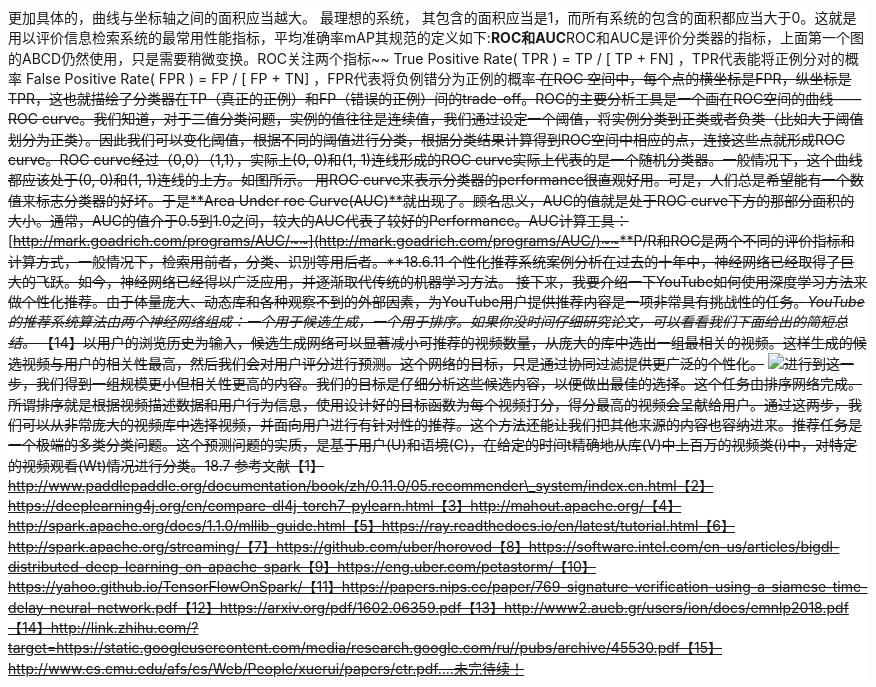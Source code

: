 更加具体的，曲线与坐标轴之间的面积应当越大。​ 最理想的系统， 其包含的面积应当是1，而所有系统的包含的面积都应当大于0。这就是用以评价信息检索系统的最常用性能指标，平均准确率mAP其规范的定义如下:**ROC和AUC**​ ROC和AUC是评价分类器的指标，上面第一个图的ABCD仍然使用，只是需要稍微变换。ROC关注两个指标~~ True  Positive Rate( TPR ) = TP / \[ TP + FN] ，TPR代表能将正例分对的概率 False Positive Rate( FPR ) = FP / \[ FP + TN] ，FPR代表将负例错分为正例的概率~~​ 在ROC 空间中，每个点的横坐标是FPR，纵坐标是TPR，这也就描绘了分类器在TP（真正的正例）和FP（错误的正例）间的trade-off。ROC的主要分析工具是一个画在ROC空间的曲线——ROC curve。我们知道，对于二值分类问题，实例的值往往是连续值，我们通过设定一个阈值，将实例分类到正类或者负类（比如大于阈值划分为正类）。因此我们可以变化阈值，根据不同的阈值进行分类，根据分类结果计算得到ROC空间中相应的点，连接这些点就形成ROC curve。ROC curve经过（0,0）（1,1），实际上(0, 0)和(1, 1)连线形成的ROC curve实际上代表的是一个随机分类器。一般情况下，这个曲线都应该处于(0, 0)和(1, 1)连线的上方。如图所示。​ 用ROC curve来表示分类器的performance很直观好用。可是，人们总是希望能有一个数值来标志分类器的好坏。​ 于是\*\*Area Under roc Curve(AUC)\*\*就出现了。顾名思义，AUC的值就是处于ROC curve下方的那部分面积的大小。通常，AUC的值介于0.5到1.0之间，较大的AUC代表了较好的Performance。​ AUC计算工具：~~[~~http://mark.goadrich.com/programs/AUC/~~](http://mark.goadrich.com/programs/AUC/)~~​ **P/R和ROC是两个不同的评价指标和计算方式，一般情况下，检索用前者，分类、识别等用后者。**18.6.11 个性化推荐系统案例分析​ 在过去的十年中，神经网络已经取得了巨大的飞跃。如今，神经网络已经得以广泛应用，并逐渐取代传统的机器学习方法。 接下来，我要介绍一下YouTube如何使用深度学习方法来做个性化推荐。​ 由于体量庞大、动态库和各种观察不到的外部因素，为YouTube用户提供推荐内容是一项非常具有挑战性的任务。​ _YouTube的推荐系统算法由两个神经网络组成：一个用于候选生成，一个用于排序。如果你没时间仔细研究论文，可以看看我们下面给出的简短总结。_ 【14】​ 以用户的浏览历史为输入，候选生成网络可以显著减小可推荐的视频数量，从庞大的库中选出一组最相关的视频。这样生成的候选视频与用户的相关性最高，然后我们会对用户评分进行预测。​ 这个网络的目标，只是通过协同过滤提供更广泛的个性化。​~~ ![](ch18\_后端架构选型及应用场景/img/18-6-4-2.png)~~​ 进行到这一步，我们得到一组规模更小但相关性更高的内容。我们的目标是仔细分析这些候选内容，以便做出最佳的选择。​ 这个任务由排序网络完成。​ 所谓排序就是根据视频描述数据和用户行为信息，使用设计好的目标函数为每个视频打分，得分最高的视频会呈献给用户。​ 通过这两步，我们可以从非常庞大的视频库中选择视频，并面向用户进行有针对性的推荐。这个方法还能让我们把其他来源的内容也容纳进来。​ 推荐任务是一个极端的多类分类问题。这个预测问题的实质，是基于用户(U)和语境(C)，在给定的时间t精确地从库(V)中上百万的视频类(i)中，对特定的视频观看(Wt)情况进行分类。18.7 参考文献【1】http://www.paddlepaddle.org/documentation/book/zh/0.11.0/05.recommender\_system/index.cn.html【2】https://deeplearning4j.org/cn/compare-dl4j-torch7-pylearn.html【3】http://mahout.apache.org/【4】http://spark.apache.org/docs/1.1.0/mllib-guide.html【5】https://ray.readthedocs.io/en/latest/tutorial.html【6】http://spark.apache.org/streaming/【7】https://github.com/uber/horovod【8】https://software.intel.com/en-us/articles/bigdl-distributed-deep-learning-on-apache-spark【9】https://eng.uber.com/petastorm/【10】https://yahoo.github.io/TensorFlowOnSpark/【11】https://papers.nips.cc/paper/769-signature-verification-using-a-siamese-time-delay-neural-network.pdf【12】https://arxiv.org/pdf/1602.06359.pdf【13】http://www2.aueb.gr/users/ion/docs/emnlp2018.pdf【14】http://link.zhihu.com/?target=https://static.googleusercontent.com/media/research.google.com/ru//pubs/archive/45530.pdf【15】http://www.cs.cmu.edu/afs/cs/Web/People/xuerui/papers/ctr.pdf....未完待续！~~
